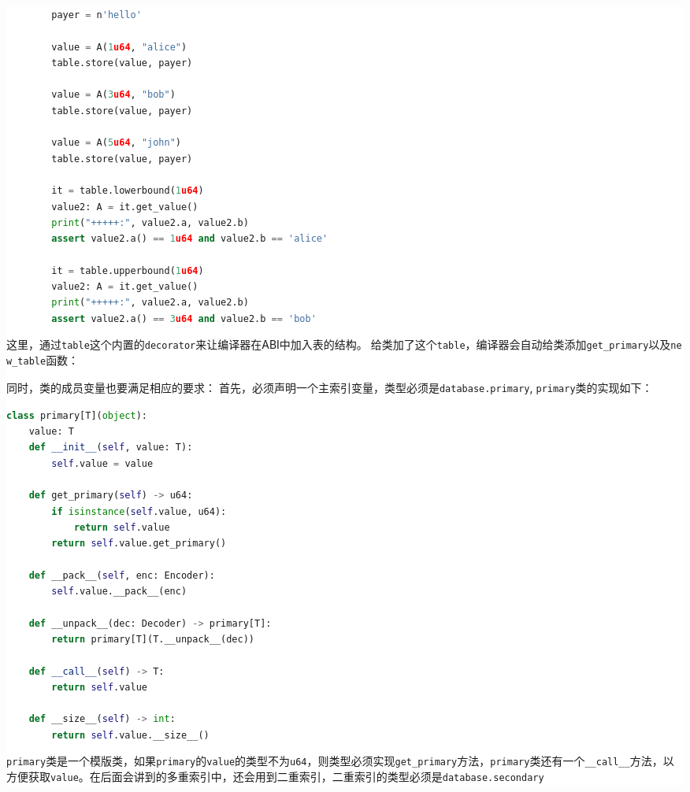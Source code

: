 ```python
        payer = n'hello'

        value = A(1u64, "alice")
        table.store(value, payer)

        value = A(3u64, "bob")
        table.store(value, payer)

        value = A(5u64, "john")
        table.store(value, payer)

        it = table.lowerbound(1u64)
        value2: A = it.get_value()
        print("+++++:", value2.a, value2.b)
        assert value2.a() == 1u64 and value2.b == 'alice'

        it = table.upperbound(1u64)
        value2: A = it.get_value()
        print("+++++:", value2.a, value2.b)
        assert value2.a() == 3u64 and value2.b == 'bob'
```

这里，通过`table`这个内置的`decorator`来让编译器在ABI中加入表的结构。
给类加了这个`table`，编译器会自动给类添加`get_primary`以及`new_table`函数：

同时，类的成员变量也要满足相应的要求：
首先，必须声明一个主索引变量，类型必须是`database.primary`, `primary`类的实现如下：

```python
class primary[T](object):
    value: T
    def __init__(self, value: T):
        self.value = value

    def get_primary(self) -> u64:
        if isinstance(self.value, u64):
            return self.value
        return self.value.get_primary()

    def __pack__(self, enc: Encoder):
        self.value.__pack__(enc)

    def __unpack__(dec: Decoder) -> primary[T]:
        return primary[T](T.__unpack__(dec))

    def __call__(self) -> T:
        return self.value

    def __size__(self) -> int:
        return self.value.__size__()
```

`primary`类是一个模版类，如果`primary`的`value`的类型不为`u64`，则类型必须实现`get_primary`方法，`primary`类还有一个`__call__`方法，以方便获取`value`。在后面会讲到的多重索引中，还会用到二重索引，二重索引的类型必须是`database.secondary`
